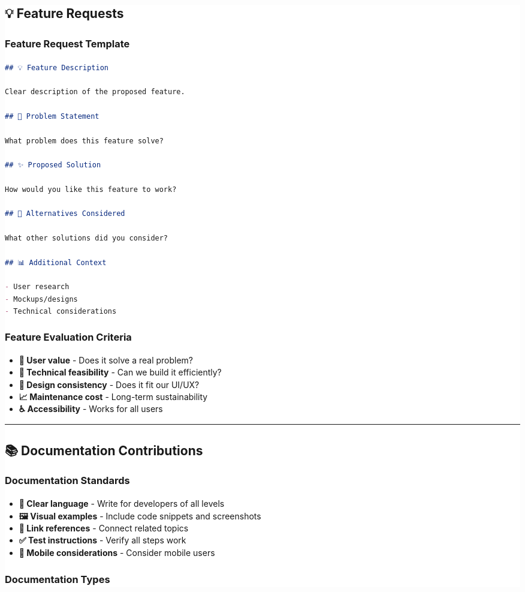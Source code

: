 
## 💡 Feature Requests

### **Feature Request Template**

```markdown
## 💡 Feature Description

Clear description of the proposed feature.

## 🎯 Problem Statement

What problem does this feature solve?

## ✨ Proposed Solution

How would you like this feature to work?

## 🔄 Alternatives Considered

What other solutions did you consider?

## 📊 Additional Context

- User research
- Mockups/designs
- Technical considerations
```

### **Feature Evaluation Criteria**

- **🎯 User value** - Does it solve a real problem?
- **🔧 Technical feasibility** - Can we build it efficiently?
- **🎨 Design consistency** - Does it fit our UI/UX?
- **📈 Maintenance cost** - Long-term sustainability
- **♿ Accessibility** - Works for all users

---

## 📚 Documentation Contributions

### **Documentation Standards**

- **📝 Clear language** - Write for developers of all levels
- **🖼️ Visual examples** - Include code snippets and screenshots
- **🔗 Link references** - Connect related topics
- **✅ Test instructions** - Verify all steps work
- **📱 Mobile considerations** - Consider mobile users

### **Documentation Types**
